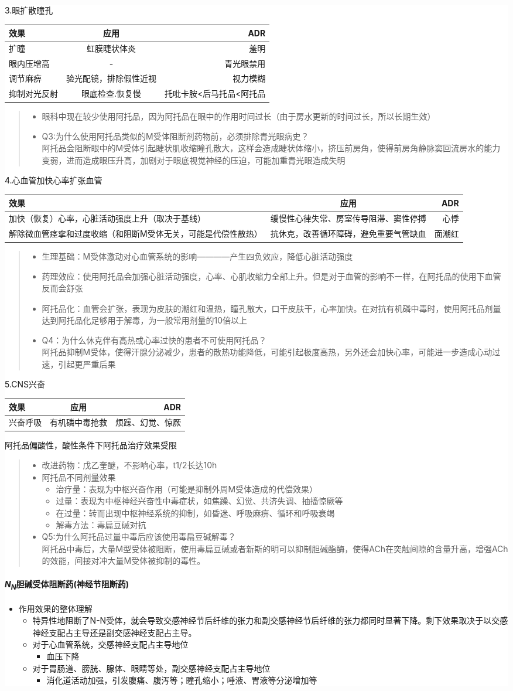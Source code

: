 3.眼扩散瞳孔

| 效果         |          应用          |                      ADR |
| :----------- | :--------------------: | -----------------------: |
| 扩瞳         |      虹膜睫状体炎      |                     羞明 |
| 眼内压增高   |           -            |               青光眼禁用 |
| 调节麻痹     | 验光配镜，排除假性近视 |                 视力模糊 |
| 抑制对光反射 |    眼底检查.恢复慢     | 托吡卡胺<后马托品<阿托品 |
>
> + 眼科中现在较少使用阿托品，因为阿托品在眼中的作用时间过长（由于房水更新的时间过长，所以长期生效）
>
> + Q3:为什么使用阿托品类似的M受体阻断剂药物前，必须排除青光眼病史？  
> 阿托品会阻断眼中的M受体引起睫状肌收缩瞳孔散大，这样会造成睫状体缩小，挤压前房角，使得前房角静脉窦回流房水的能力变弱，进而造成眼压升高，加剧对于眼底视觉神经的压迫，可能加重青光眼造成失明

4.心血管加快心率扩张血管

| 效果                                                          |                  应用                  |    ADR |
| :------------------------------------------------------------ | :------------------------------------: | -----: |
| 加快（恢复）心率，心脏活动强度上升（取决于基线）              | 缓慢性心律失常、房室传导阻滞、窦性停搏 |   心悸 |
| 解除微血管痉挛和过度收缩（和阻断M受体无关，可能是代偿性散热） | 抗休克，改善循环障碍，避免重要气管缺血 | 面潮红 |
>
> + 生理基础：M受体激动对心血管系统的影响————产生四负效应，降低心脏活动强度
> + 药理效应：使用阿托品会加强心脏活动强度，心率、心肌收缩力全部上升。但是对于血管的影响不一样，在阿托品的使用下血管反而会舒张
> + 阿托品化：血管会扩张，表现为皮肤的潮红和温热，瞳孔散大，口干皮肤干，心率加快。在对抗有机磷中毒时，使用阿托品剂量达到阿托品化足够用于解毒，为一般常用剂量的10倍以上  
>
> + Q4：为什么休克伴有高热或心率过快的患者不可使用阿托品？  
> 阿托品抑制M受体，使得汗腺分泌减少，患者的散热功能降低，可能引起极度高热，另外还会加快心率，可能进一步造成心动过速，引起更严重后果

5.CNS兴奋

| 效果     |      应用      |              ADR |
| :------- | :------------: | ---------------: |
| 兴奋呼吸 | 有机磷中毒抢救 | 烦躁、幻觉、惊厥 |
阿托品偏酸性，酸性条件下阿托品治疗效果受限  
>
> + 改进药物：戊乙奎醚，不影响心率，t1/2长达10h
> + 阿托品不同剂量效果  
>   + 治疗量：表现为中枢兴奋作用（可能是抑制外周M受体造成的代偿效果）
>   + 过量：表现为中枢神经兴奋性中毒症状，如焦躁、幻觉、共济失调、抽搐惊厥等
>   + 在过量：转而出现中枢神经系统的抑制，如昏迷、呼吸麻痹、循环和呼吸衰竭
>   + 解毒方法：毒扁豆碱对抗
> + Q5:为什么阿托品过量中毒后应该使用毒扁豆碱解毒？  
> 阿托品中毒后，大量M型受体被阻断，使用毒扁豆碱或者新斯的明可以抑制胆碱酯酶，使得ACh在突触间隙的含量升高，增强ACh的效能，间接对冲大量M受体被抑制的毒性。

#### $N_N$胆碱受体阻断药(神经节阻断药)

+ 作用效果的整体理解
  + 特异性地阻断了N-N受体，就会导致交感神经节后纤维的张力和副交感神经节后纤维的张力都同时显著下降。剩下效果取决于以交感神经支配占主导还是副交感神经支配占主导。
  + 对于心血管系统，交感神经支配占主导地位
    + 血压下降
  + 对于胃肠道、膀胱、腺体、眼睛等处，副交感神经支配占主导地位
    + 消化道活动加强，引发腹痛、腹泻等；瞳孔缩小；唾液、胃液等分泌增加等
